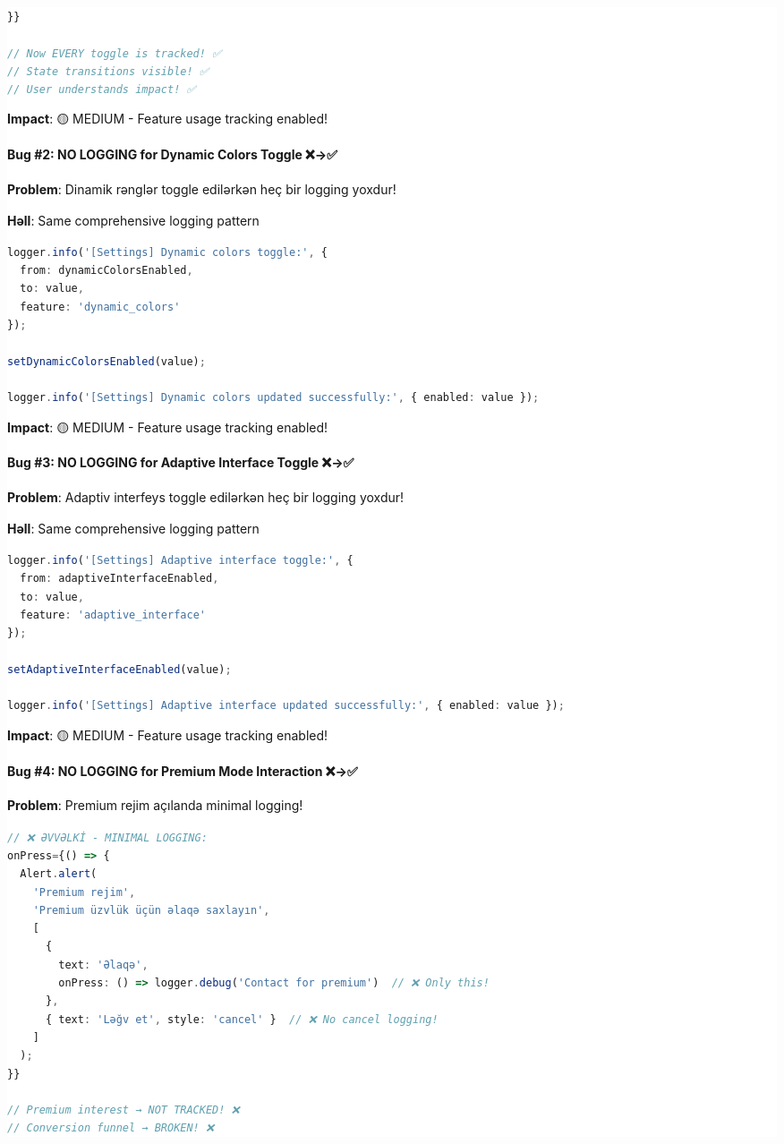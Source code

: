 ```typescript
}}

// Now EVERY toggle is tracked! ✅
// State transitions visible! ✅
// User understands impact! ✅
```

**Impact**: 🟡 MEDIUM - Feature usage tracking enabled!

#### Bug #2: NO LOGGING for Dynamic Colors Toggle ❌→✅
**Problem**: Dinamik rənglər toggle edilərkən heç bir logging yoxdur!

**Həll**: Same comprehensive logging pattern
```typescript
logger.info('[Settings] Dynamic colors toggle:', { 
  from: dynamicColorsEnabled, 
  to: value,
  feature: 'dynamic_colors'
});

setDynamicColorsEnabled(value);

logger.info('[Settings] Dynamic colors updated successfully:', { enabled: value });
```

**Impact**: 🟡 MEDIUM - Feature usage tracking enabled!

#### Bug #3: NO LOGGING for Adaptive Interface Toggle ❌→✅
**Problem**: Adaptiv interfeys toggle edilərkən heç bir logging yoxdur!

**Həll**: Same comprehensive logging pattern
```typescript
logger.info('[Settings] Adaptive interface toggle:', { 
  from: adaptiveInterfaceEnabled, 
  to: value,
  feature: 'adaptive_interface'
});

setAdaptiveInterfaceEnabled(value);

logger.info('[Settings] Adaptive interface updated successfully:', { enabled: value });
```

**Impact**: 🟡 MEDIUM - Feature usage tracking enabled!

#### Bug #4: NO LOGGING for Premium Mode Interaction ❌→✅
**Problem**: Premium rejim açılanda minimal logging!
```typescript
// ❌ ƏVVƏLKİ - MINIMAL LOGGING:
onPress={() => {
  Alert.alert(
    'Premium rejim',
    'Premium üzvlük üçün əlaqə saxlayın',
    [
      {
        text: 'Əlaqə',
        onPress: () => logger.debug('Contact for premium')  // ❌ Only this!
      },
      { text: 'Ləğv et', style: 'cancel' }  // ❌ No cancel logging!
    ]
  );
}}

// Premium interest → NOT TRACKED! ❌
// Conversion funnel → BROKEN! ❌
```
